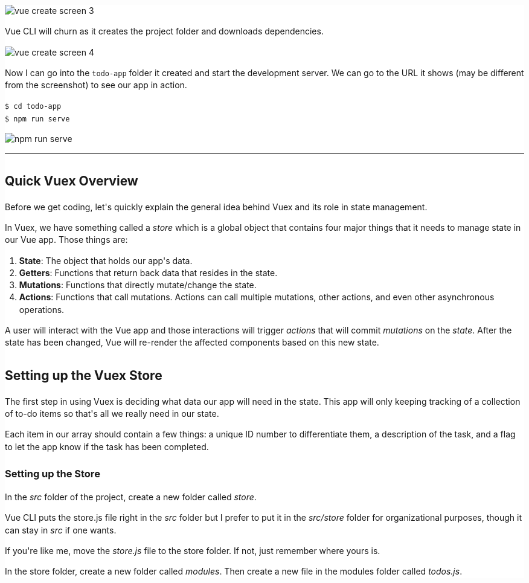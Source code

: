 ![vue create screen 3](/assets/images/blog/vue-todo-create-3.png)

Vue CLI will churn as it creates the project folder and downloads dependencies.

![vue create screen 4](/assets/images/blog/vue-todo-create-4.png)

Now I can go into the `todo-app` folder it created and start the development server. We can go to the URL it shows (may be different from the screenshot) to see our app in action.

```bash
$ cd todo-app
$ npm run serve
```

![npm run serve](/assets/images/blog/vue-todo-create-5.png)

---

## Quick Vuex Overview

Before we get coding, let's quickly explain the general idea behind Vuex and its role in state management.

In Vuex, we have something called a _store_ which is a global object that contains four major things that it needs to manage state in our Vue app. Those things are:

1. **State**: The object that holds our app's data.
2. **Getters**: Functions that return back data that resides in the state.
3. **Mutations**: Functions that directly mutate/change the state.
4. **Actions**: Functions that call mutations. Actions can call multiple mutations, other actions, and even other asynchronous operations.

A user will interact with the Vue app and those interactions will trigger _actions_ that will commit _mutations_ on the _state_. After the state has been changed, Vue will re-render the affected components based on this new state.

## Setting up the Vuex Store

The first step in using Vuex is deciding what data our app will need in the state. This app will only keeping tracking of a collection of to-do items so that's all we really need in our state.

Each item in our array should contain a few things: a unique ID number to differentiate them, a description of the task, and a flag to let the app know if the task has been completed.

### Setting up the Store

In the _src_ folder of the project, create a new folder called _store_.

Vue CLI puts the store.js file right in the _src_ folder but I prefer to put it in the _src/store_ folder for organizational purposes, though it can stay in _src_ if one wants.

If you're like me, move the _store.js_ file to the store folder. If not, just remember where yours is.

In the store folder, create a new folder called _modules_. Then create a new file in the modules folder called _todos.js_.
